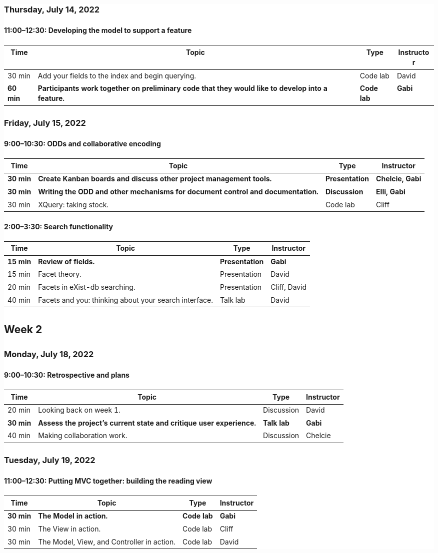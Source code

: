 ### Thursday, July 14, 2022

#### 11:00–12:30: Developing the model to support a feature

Time | Topic | Type | Instructor
---- | ---- | ---- | ---- 
30 min | Add your fields to the index and begin querying. | Code lab | David
**60 min** | **Participants work together on preliminary code that they would like to develop into a feature.** | **Code lab** | **Gabi**

### Friday, July 15, 2022

#### 9:00–10:30: ODDs and collaborative encoding

Time | Topic | Type | Instructor
---- | ---- | ---- | ---- 
**30 min** | **Create Kanban boards and discuss other project management tools.** | **Presentation** | **Chelcie, Gabi**
**30 min** | **Writing the ODD and other mechanisms for document control and documentation.** | **Discussion** | **Elli, Gabi**
30 min | XQuery: taking stock. | Code lab | Cliff

#### 2:00–3:30: Search functionality

Time | Topic | Type | Instructor
---- | ---- | ---- | ---- 
**15 min** | **Review of fields.** | **Presentation** | **Gabi**
15 min | Facet theory. | Presentation | David
20 min | Facets in eXist-db searching. | Presentation | Cliff, David
40 min | Facets and you: thinking about your search interface. | Talk lab | David

## Week 2

### Monday, July 18, 2022

#### 9:00–10:30: Retrospective and plans

Time | Topic | Type | Instructor
---- | ---- | ---- | ---- 
20 min | Looking back on week 1. | Discussion | David
**30 min** | **Assess the project’s current state and critique user experience.** | **Talk lab** | **Gabi**
40 min | Making collaboration work. | Discussion | Chelcie

### Tuesday, July 19, 2022

#### 11:00–12:30: Putting MVC together: building the reading view

Time | Topic | Type | Instructor
---- | ---- | ---- | ---- 
**30 min** | **The Model in action.** | **Code lab** | **Gabi**
30 min | The View in action. | Code lab | Cliff
30 min | The Model, View, and Controller in action. | Code lab | David
